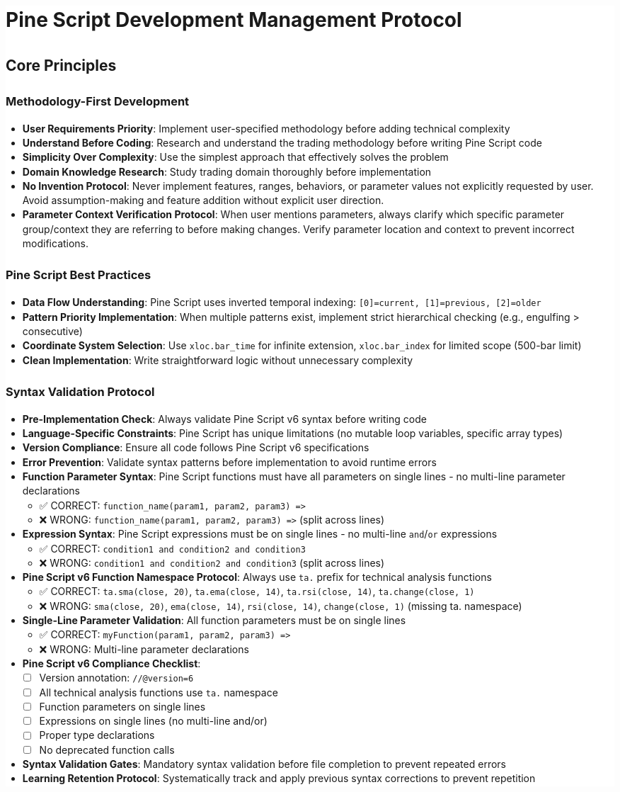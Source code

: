 # Pine Script Development Management Protocol

## **Core Principles**

### **Methodology-First Development**
- **User Requirements Priority**: Implement user-specified methodology before adding technical complexity
- **Understand Before Coding**: Research and understand the trading methodology before writing Pine Script code
- **Simplicity Over Complexity**: Use the simplest approach that effectively solves the problem
- **Domain Knowledge Research**: Study trading domain thoroughly before implementation
- **No Invention Protocol**: Never implement features, ranges, behaviors, or parameter values not explicitly requested by user. Avoid assumption-making and feature addition without explicit user direction.
- **Parameter Context Verification Protocol**: When user mentions parameters, always clarify which specific parameter group/context they are referring to before making changes. Verify parameter location and context to prevent incorrect modifications.

### **Pine Script Best Practices**
- **Data Flow Understanding**: Pine Script uses inverted temporal indexing: `[0]=current, [1]=previous, [2]=older`
- **Pattern Priority Implementation**: When multiple patterns exist, implement strict hierarchical checking (e.g., engulfing > consecutive)
- **Coordinate System Selection**: Use `xloc.bar_time` for infinite extension, `xloc.bar_index` for limited scope (500-bar limit)
- **Clean Implementation**: Write straightforward logic without unnecessary complexity

### **Syntax Validation Protocol**
- **Pre-Implementation Check**: Always validate Pine Script v6 syntax before writing code
- **Language-Specific Constraints**: Pine Script has unique limitations (no mutable loop variables, specific array types)
- **Version Compliance**: Ensure all code follows Pine Script v6 specifications
- **Error Prevention**: Validate syntax patterns before implementation to avoid runtime errors
- **Function Parameter Syntax**: Pine Script functions must have all parameters on single lines - no multi-line parameter declarations
  - ✅ CORRECT: `function_name(param1, param2, param3) =>`
  - ❌ WRONG: `function_name(param1, param2, param3) =>` (split across lines)
- **Expression Syntax**: Pine Script expressions must be on single lines - no multi-line `and`/`or` expressions
  - ✅ CORRECT: `condition1 and condition2 and condition3`
  - ❌ WRONG: `condition1 and condition2 and condition3` (split across lines)
- **Pine Script v6 Function Namespace Protocol**: Always use `ta.` prefix for technical analysis functions
  - ✅ CORRECT: `ta.sma(close, 20)`, `ta.ema(close, 14)`, `ta.rsi(close, 14)`, `ta.change(close, 1)`
  - ❌ WRONG: `sma(close, 20)`, `ema(close, 14)`, `rsi(close, 14)`, `change(close, 1)` (missing ta. namespace)
- **Single-Line Parameter Validation**: All function parameters must be on single lines
  - ✅ CORRECT: `myFunction(param1, param2, param3) =>`
  - ❌ WRONG: Multi-line parameter declarations
- **Pine Script v6 Compliance Checklist**:
  - [ ] Version annotation: `//@version=6`
  - [ ] All technical analysis functions use `ta.` namespace
  - [ ] Function parameters on single lines
  - [ ] Expressions on single lines (no multi-line and/or)
  - [ ] Proper type declarations
  - [ ] No deprecated function calls
- **Syntax Validation Gates**: Mandatory syntax validation before file completion to prevent repeated errors
- **Learning Retention Protocol**: Systematically track and apply previous syntax corrections to prevent repetition